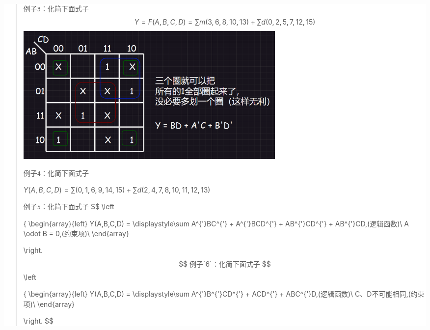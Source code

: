 >   例子`3`：化简下面式子
>   $$
>   Y = F(A,B,C,D) = \displaystyle\sum m(3,6,8,10,13) + \displaystyle\sum d(0,2,5,7,12,15)
>   $$
>   <img src="./assets/image-20231025211852865.png" alt="image-20231025211852865" style="zoom:50%;" />
>
>   例子`4`：化简下面式子
>
>   $Y(A,B,C,D) =\displaystyle\sum(0,1,6,9,14,15) + \displaystyle\sum d(2,4,7,8,10,11,12,13)$
>
>   例子`5`：化简下面式子
>   $$
>   \left
>   
>   \{
>   \begin{array}{left}
>   Y(A,B,C,D) = \displaystyle\sum A^{'}BC^{'} + A^{'}BCD^{'} + AB^{'}CD^{'} + AB^{'}CD,(逻辑函数)\\
>   A \odot B = 0,(约束项)\\
>   \end{array}
>   
>   \right.
>   $$
>   例子`6`：化简下面式子
>   $$
>   \left
>   
>   \{
>   \begin{array}{left}
>   Y(A,B,C,D) = \displaystyle\sum A^{'}B^{'}CD^{'} + ACD^{'} + ABC^{'}D,(逻辑函数)\\
>   C、D不可能相同,(约束项)\\
>   \end{array}
>   
>   \right.
>   $$
